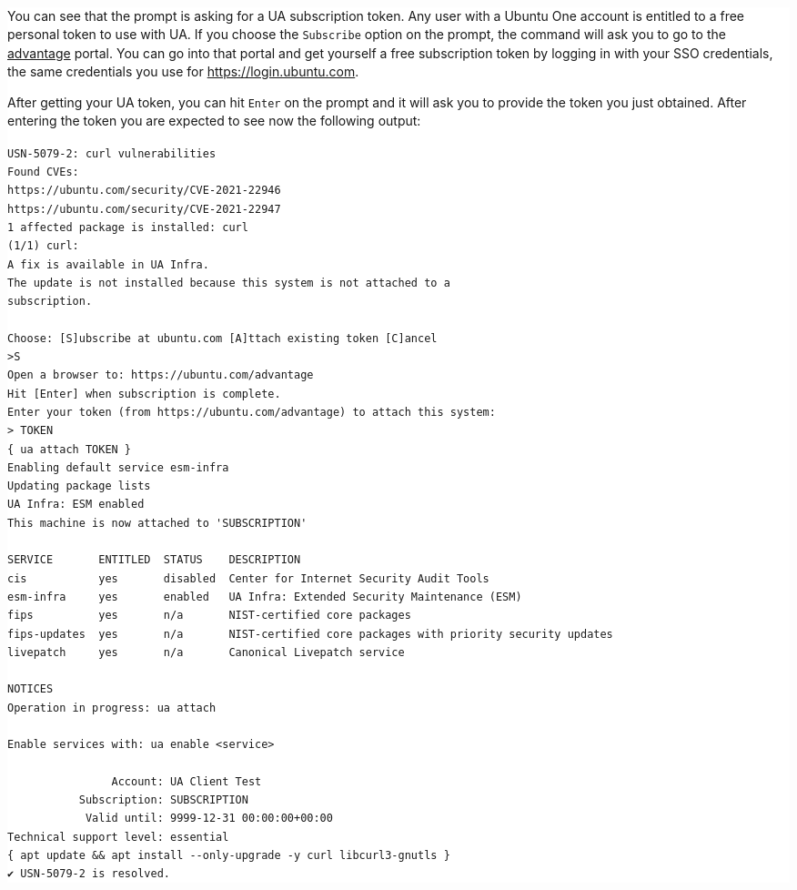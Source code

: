 You can see that the prompt is asking for a UA subscription token. Any user with
a Ubuntu One account is entitled to a free personal token to use with UA.
If you choose the `Subscribe` option on the prompt, the command will ask you to go
to the [advantage](https://ubuntu.com/advantage/) portal. You can go into that portal
and get yourself a free subscription token by logging in with your
SSO credentials, the same credentials you use for https://login.ubuntu.com.

After getting your UA token, you can hit `Enter` on the prompt and it will ask you
to provide the token you just obtained. After entering the token you are expected to
see now the following output:

```
USN-5079-2: curl vulnerabilities
Found CVEs:
https://ubuntu.com/security/CVE-2021-22946
https://ubuntu.com/security/CVE-2021-22947
1 affected package is installed: curl
(1/1) curl:
A fix is available in UA Infra.
The update is not installed because this system is not attached to a
subscription.

Choose: [S]ubscribe at ubuntu.com [A]ttach existing token [C]ancel
>S
Open a browser to: https://ubuntu.com/advantage
Hit [Enter] when subscription is complete.
Enter your token (from https://ubuntu.com/advantage) to attach this system:
> TOKEN
{ ua attach TOKEN }
Enabling default service esm-infra
Updating package lists
UA Infra: ESM enabled
This machine is now attached to 'SUBSCRIPTION'

SERVICE       ENTITLED  STATUS    DESCRIPTION
cis           yes       disabled  Center for Internet Security Audit Tools
esm-infra     yes       enabled   UA Infra: Extended Security Maintenance (ESM)
fips          yes       n/a       NIST-certified core packages
fips-updates  yes       n/a       NIST-certified core packages with priority security updates
livepatch     yes       n/a       Canonical Livepatch service

NOTICES
Operation in progress: ua attach

Enable services with: ua enable <service>

                Account: UA Client Test
           Subscription: SUBSCRIPTION
            Valid until: 9999-12-31 00:00:00+00:00
Technical support level: essential
{ apt update && apt install --only-upgrade -y curl libcurl3-gnutls }
✔ USN-5079-2 is resolved.
```
